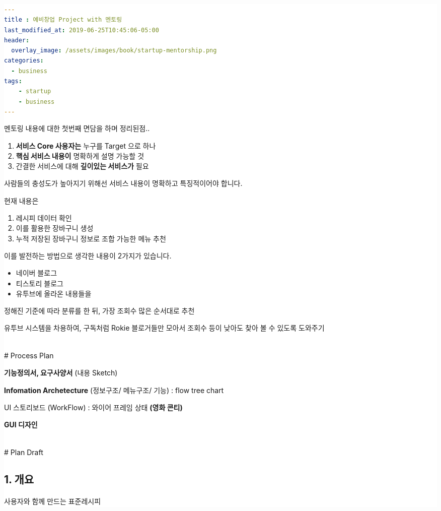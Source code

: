```yaml
---
title : 예비창업 Project with 멘토링
last_modified_at: 2019-06-25T10:45:06-05:00
header:
  overlay_image: /assets/images/book/startup-mentorship.png
categories:
  - business
tags: 
    - startup
    - business
---
```


멘토링 내용에 대한 첫번째 면담을 하며 정리된점..

1. **서비스 Core 사용자는** 누구를 Target 으로 하나
2. **핵심 서비스 내용이** 명확하게 설명 가능할 것
3. 간결한 서비스에 대해 **깊이있는 서비스가** 필요

사람들의 충성도가 높아지기 위해선 서비스 내용이 명확하고 특징적이어야 합니다.

현재 내용은 
1. 레시피 데이터 확인
2. 이를 활용한 장바구니 생성
3. 누적 저장된 장바구니 정보로 조합 가능한 메뉴 추천

이를 발전하는 방법으로 생각한 내용이 2가지가 있습니다.

- 네이버 블로그
- 티스토리 블로그
- 유투브에 올라온 내용들을

정해진 기준에 따라 분류를 한 뒤, 가장 조회수 많은 순서대로 추천

유투브 시스템을 차용하여, 구독처럼 Rokie 블로거들만 모아서
조회수 등이 낮아도 찾아 볼 수 있도록 도와주기

<br/>
# Process Plan

**기능정의서, 요구사양서** (내용 Sketch)

**Infomation Archetecture** (정보구조/ 메뉴구조/ 기능) : flow tree chart

UI 스토리보드 (WorkFlow) : 와이어 프레임 상태 **(영화 콘티)**

**GUI 디자인**

<br/>
# Plan Draft

## 1. 개요
사용자와 함께 만드는 표준레시피
